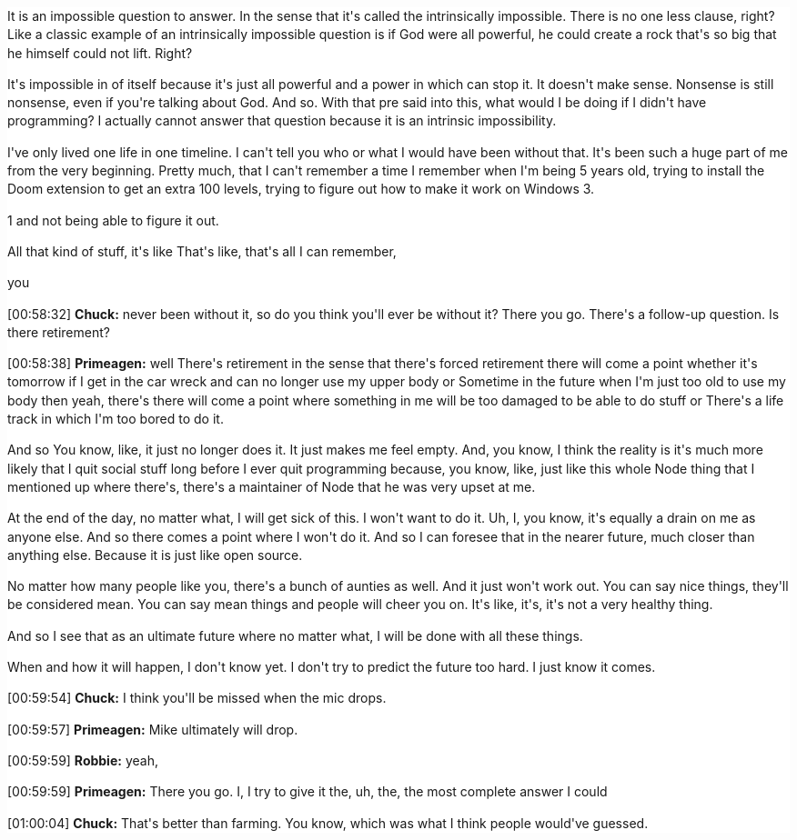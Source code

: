 It is an impossible question to answer. In the sense that it's called the intrinsically impossible. There is no one less clause, right? Like a classic example of an intrinsically impossible question is if God were all powerful, he could create a rock that's so big that he himself could not lift. Right?

It's impossible in of itself because it's just all powerful and a power in which can stop it. It doesn't make sense. Nonsense is still nonsense, even if you're talking about God. And so. With that pre said into this, what would I be doing if I didn't have programming? I actually cannot answer that question because it is an intrinsic impossibility.

I've only lived one life in one timeline. I can't tell you who or what I would have been without that. It's been such a huge part of me from the very beginning. Pretty much, that I can't remember a time I remember when I'm being 5 years old, trying to install the Doom extension to get an extra 100 levels, trying to figure out how to make it work on Windows 3.

1 and not being able to figure it out.

All that kind of stuff, it's like That's like, that's all I can remember,

you

[00:58:32] **Chuck:** never been without it, so do you think you'll ever be without it? There you go. There's a follow-up question. Is there retirement?

[00:58:38] **Primeagen:** well There's retirement in the sense that there's forced retirement there will come a point whether it's tomorrow if I get in the car wreck and can no longer use my upper body or Sometime in the future when I'm just too old to use my body then yeah, there's there will come a point where something in me will be too damaged to be able to do stuff or There's a life track in which I'm too bored to do it.

And so You know, like, it just no longer does it. It just makes me feel empty. And, you know, I think the reality is it's much more likely that I quit social stuff long before I ever quit programming because, you know, like, just like this whole Node thing that I mentioned up where there's, there's a maintainer of Node that he was very upset at me.

At the end of the day, no matter what, I will get sick of this. I won't want to do it. Uh, I, you know, it's equally a drain on me as anyone else. And so there comes a point where I won't do it. And so I can foresee that in the nearer future, much closer than anything else. Because it is just like open source.

No matter how many people like you, there's a bunch of aunties as well. And it just won't work out. You can say nice things, they'll be considered mean. You can say mean things and people will cheer you on. It's like, it's, it's not a very healthy thing.

And so I see that as an ultimate future where no matter what, I will be done with all these things.

When and how it will happen, I don't know yet. I don't try to predict the future too hard. I just know it comes.

[00:59:54] **Chuck:** I think you'll be missed when the mic drops.

[00:59:57] **Primeagen:** Mike ultimately will drop.

[00:59:59] **Robbie:** yeah,

[00:59:59] **Primeagen:** There you go. I, I try to give it the, uh, the, the most complete answer I could

[01:00:04] **Chuck:** That's better than farming. You know, which was what I think people would've guessed.
